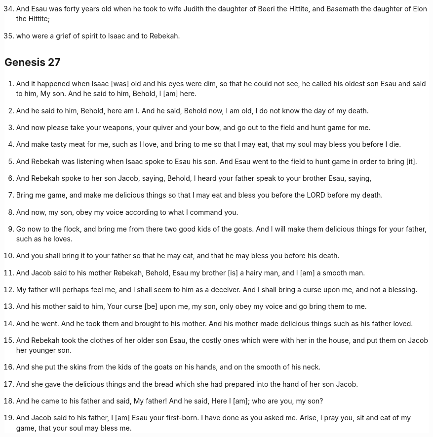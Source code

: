 34. And Esau was forty years old when he took to wife Judith the daughter of Beeri the Hittite, and Basemath the daughter of Elon the Hittite;

35. who were a grief of spirit to Isaac and to Rebekah.

## Genesis 27

1. And it happened when Isaac [was] old and his eyes were dim, so that he could not see, he called his oldest son Esau and said to him, My son. And he said to him, Behold, I [am] here.

2. And he said to him, Behold, here am I. And he said, Behold now, I am old, I do not know the day of my death.

3. And now please take your weapons, your quiver and your bow, and go out to the field and hunt game for me.

4. And make tasty meat for me, such as I love, and bring to me so that I may eat, that my soul may bless you before I die.

5. And Rebekah was listening when Isaac spoke to Esau his son. And Esau went to the field to hunt game in order to bring [it].

6. And Rebekah spoke to her son Jacob, saying, Behold, I heard your father speak to your brother Esau, saying,

7. Bring me game, and make me delicious things so that I may eat and bless you before the LORD before my death.

8. And now, my son, obey my voice according to what I command you.

9. Go now to the flock, and bring me from there two good kids of the goats. And I will make them delicious things for your father, such as he loves.

10. And you shall bring it to your father so that he may eat, and that he may bless you before his death.

11. And Jacob said to his mother Rebekah, Behold, Esau my brother [is] a hairy man, and I [am] a smooth man.

12. My father will perhaps feel me, and I shall seem to him as a deceiver. And I shall bring a curse upon me, and not a blessing.

13. And his mother said to him, Your curse [be] upon me, my son, only obey my voice and go bring them to me.

14. And he went. And he took them and brought to his mother. And his mother made delicious things such as his father loved.

15. And Rebekah took the clothes of her older son Esau, the costly ones which were with her in the house, and put them on Jacob her younger son.

16. And she put the skins from the kids of the goats on his hands, and on the smooth of his neck.

17. And she gave the delicious things and the bread which she had prepared into the hand of her son Jacob.

18. And he came to his father and said, My father! And he said, Here I [am]; who are you, my son?

19. And Jacob said to his father, I [am] Esau your first-born. I have done as you asked me. Arise, I pray you, sit and eat of my game, that your soul may bless me.
